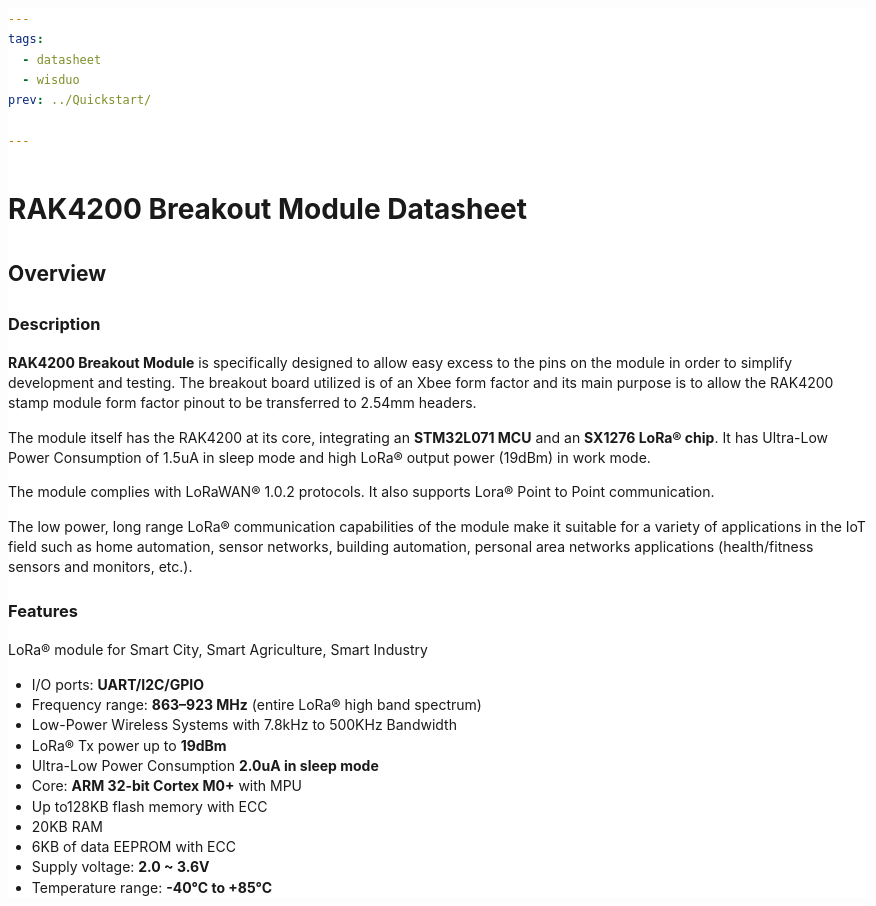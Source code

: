 ```yaml
---
tags:
  - datasheet
  - wisduo
prev: ../Quickstart/

---
```


# RAK4200 Breakout Module Datasheet

<rk-img
  src="/assets/images/wisduo/rak4200-breakout-board/datasheet/rak4200-breakout-module.png"
  width="50%"
  caption="RAK4200 Breakout Module"
/>

## Overview

### Description

**RAK4200 Breakout Module** is specifically designed to allow easy excess to the pins on the module in order to simplify development and testing. The breakout board utilized is of an Xbee form factor and its main purpose is to allow the RAK4200 stamp module form factor pinout to be transferred to 2.54mm headers.

The module itself has the RAK4200 at its core, integrating an **STM32L071 MCU** and an **SX1276 LoRa® chip**. It has Ultra-Low Power Consumption of 1.5uA in sleep mode and high LoRa® output power (19dBm) in work mode.

The module complies with LoRaWAN® 1.0.2 protocols. It also supports Lora® Point to Point communication.

The
low power, long range LoRa® communication capabilities of the module make it
suitable for a variety of applications in the IoT field such as home
automation, sensor networks, building automation, personal area networks applications
(health/fitness sensors and monitors, etc.).

### Features

LoRa® module for Smart City, Smart Agriculture, Smart Industry

- I/O ports: **UART/I2C/GPIO**
- Frequency range: **863–923 MHz** (entire LoRa® high band spectrum)
- Low-Power Wireless Systems with 7.8kHz to 500KHz Bandwidth
- LoRa® Tx power up to **19dBm**
- Ultra-Low Power Consumption **2.0uA in sleep mode**
- Core: **ARM 32-bit Cortex M0+** with MPU
- Up to128KB flash memory with ECC
- 20KB RAM
- 6KB of data EEPROM with ECC
- Supply voltage: **2.0 ~ 3.6V**
- Temperature range: **-40°C to +85°C**
